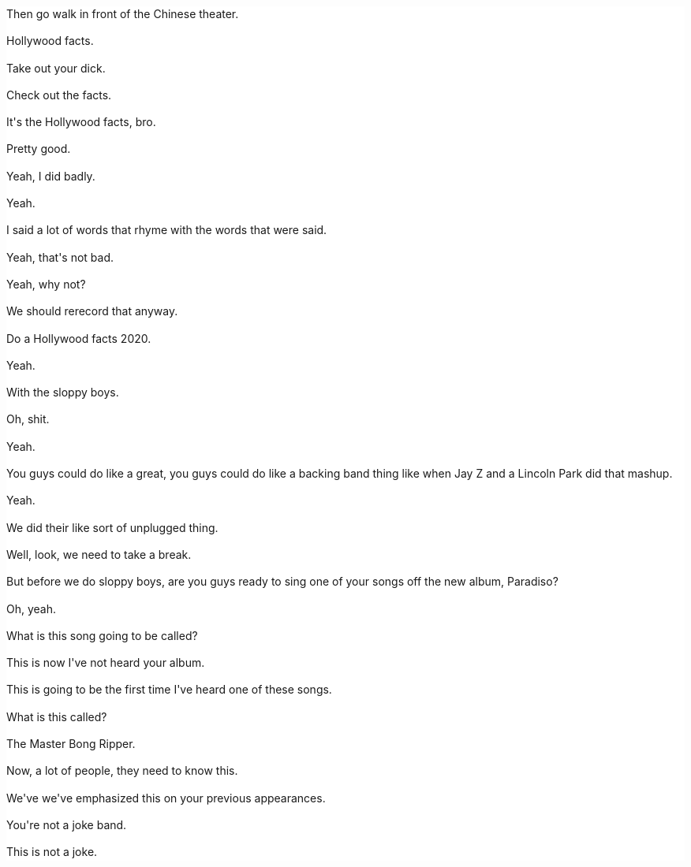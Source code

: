 Then go walk in front of the Chinese theater.

Hollywood facts.

Take out your dick.

Check out the facts.

It's the Hollywood facts, bro.

Pretty good.

Yeah, I did badly.

Yeah.

I said a lot of words that rhyme with the words that were said.

Yeah, that's not bad.

Yeah, why not?

We should rerecord that anyway.

Do a Hollywood facts 2020.

Yeah.

With the sloppy boys.

Oh, shit.

Yeah.

You guys could do like a great, you guys could do like a backing band thing like when Jay Z and a Lincoln Park did that mashup.

Yeah.

We did their like sort of unplugged thing.

Well, look, we need to take a break.

But before we do sloppy boys, are you guys ready to sing one of your songs off the new album, Paradiso?

Oh, yeah.

What is this song going to be called?

This is now I've not heard your album.

This is going to be the first time I've heard one of these songs.

What is this called?

The Master Bong Ripper.

Now, a lot of people, they need to know this.

We've we've emphasized this on your previous appearances.

You're not a joke band.

This is not a joke.
